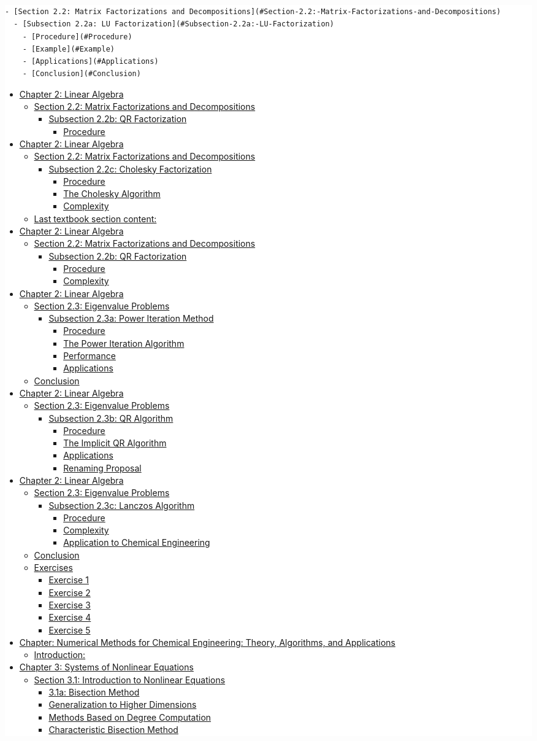     - [Section 2.2: Matrix Factorizations and Decompositions](#Section-2.2:-Matrix-Factorizations-and-Decompositions)
      - [Subsection 2.2a: LU Factorization](#Subsection-2.2a:-LU-Factorization)
        - [Procedure](#Procedure)
        - [Example](#Example)
        - [Applications](#Applications)
        - [Conclusion](#Conclusion)
  - [Chapter 2: Linear Algebra](#Chapter-2:-Linear-Algebra)
    - [Section 2.2: Matrix Factorizations and Decompositions](#Section-2.2:-Matrix-Factorizations-and-Decompositions)
      - [Subsection 2.2b: QR Factorization](#Subsection-2.2b:-QR-Factorization)
        - [Procedure](#Procedure)
  - [Chapter 2: Linear Algebra](#Chapter-2:-Linear-Algebra)
    - [Section 2.2: Matrix Factorizations and Decompositions](#Section-2.2:-Matrix-Factorizations-and-Decompositions)
      - [Subsection 2.2c: Cholesky Factorization](#Subsection-2.2c:-Cholesky-Factorization)
        - [Procedure](#Procedure)
        - [The Cholesky Algorithm](#The-Cholesky-Algorithm)
        - [Complexity](#Complexity)
    - [Last textbook section content:](#Last-textbook-section-content:)
  - [Chapter 2: Linear Algebra](#Chapter-2:-Linear-Algebra)
    - [Section 2.2: Matrix Factorizations and Decompositions](#Section-2.2:-Matrix-Factorizations-and-Decompositions)
      - [Subsection 2.2b: QR Factorization](#Subsection-2.2b:-QR-Factorization)
        - [Procedure](#Procedure)
        - [Complexity](#Complexity)
  - [Chapter 2: Linear Algebra](#Chapter-2:-Linear-Algebra)
    - [Section 2.3: Eigenvalue Problems](#Section-2.3:-Eigenvalue-Problems)
      - [Subsection 2.3a: Power Iteration Method](#Subsection-2.3a:-Power-Iteration-Method)
        - [Procedure](#Procedure)
        - [The Power Iteration Algorithm](#The-Power-Iteration-Algorithm)
        - [Performance](#Performance)
        - [Applications](#Applications)
    - [Conclusion](#Conclusion)
  - [Chapter 2: Linear Algebra](#Chapter-2:-Linear-Algebra)
    - [Section 2.3: Eigenvalue Problems](#Section-2.3:-Eigenvalue-Problems)
      - [Subsection 2.3b: QR Algorithm](#Subsection-2.3b:-QR-Algorithm)
        - [Procedure](#Procedure)
        - [The Implicit QR Algorithm](#The-Implicit-QR-Algorithm)
        - [Applications](#Applications)
        - [Renaming Proposal](#Renaming-Proposal)
  - [Chapter 2: Linear Algebra](#Chapter-2:-Linear-Algebra)
    - [Section 2.3: Eigenvalue Problems](#Section-2.3:-Eigenvalue-Problems)
      - [Subsection 2.3c: Lanczos Algorithm](#Subsection-2.3c:-Lanczos-Algorithm)
        - [Procedure](#Procedure)
        - [Complexity](#Complexity)
        - [Application to Chemical Engineering](#Application-to-Chemical-Engineering)
    - [Conclusion](#Conclusion)
    - [Exercises](#Exercises)
      - [Exercise 1](#Exercise-1)
      - [Exercise 2](#Exercise-2)
      - [Exercise 3](#Exercise-3)
      - [Exercise 4](#Exercise-4)
      - [Exercise 5](#Exercise-5)
  - [Chapter: Numerical Methods for Chemical Engineering: Theory, Algorithms, and Applications](#Chapter:-Numerical-Methods-for-Chemical-Engineering:-Theory,-Algorithms,-and-Applications)
    - [Introduction:](#Introduction:)
  - [Chapter 3: Systems of Nonlinear Equations](#Chapter-3:-Systems-of-Nonlinear-Equations)
    - [Section 3.1: Introduction to Nonlinear Equations](#Section-3.1:-Introduction-to-Nonlinear-Equations)
      - [3.1a: Bisection Method](#3.1a:-Bisection-Method)
      - [Generalization to Higher Dimensions](#Generalization-to-Higher-Dimensions)
      - [Methods Based on Degree Computation](#Methods-Based-on-Degree-Computation)
      - [Characteristic Bisection Method](#Characteristic-Bisection-Method)